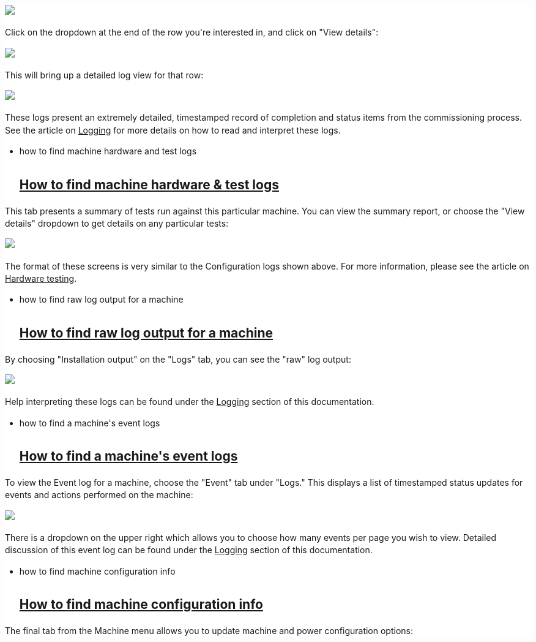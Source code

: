 <a href="https://discourse.maas.io/uploads/default/original/2X/e/e98766009f32972dfe29293f9bc850b99a9a941f.png" target = "_blank"><img src="https://discourse.maas.io/uploads/default/original/2X/e/e98766009f32972dfe29293f9bc850b99a9a941f.png"></a> 

Click on the dropdown at the end of the row you're interested in, and click on "View details":

<a href="https://discourse.maas.io/uploads/default/original/2X/8/8f7b4c02ce301fb867e7af33267be62498095bb5.png" target = "_blank"><img src="https://discourse.maas.io/uploads/default/original/2X/8/8f7b4c02ce301fb867e7af33267be62498095bb5.png"></a>

This will bring up a detailed log view for that row:

<a href="https://discourse.maas.io/uploads/default/original/2X/4/41a385cdf948dada8bb8d8f94a3137a2b64d46e0.png" target = "_blank"><img src="https://discourse.maas.io/uploads/default/original/2X/4/41a385cdf948dada8bb8d8f94a3137a2b64d46e0.png"></a>

These logs present an extremely detailed, timestamped record of completion and status items from the commissioning process. See the article on [Logging](/t/maas-logging/nnnn) for more details on how to read and interpret these logs.  

* how to find machine hardware and test logs
<a href="#heading--hardware-tests"><h2 id="heading--hardware-tests">How to find machine hardware & test logs</h2></a>

This tab presents a summary of tests run against this particular machine.  You can view the summary report, or choose the "View details" dropdown to get details on any particular tests:

<a href="https://discourse.maas.io/uploads/default/original/2X/e/e53a2c01b57df49e56bb4d95552b6a038249aa97.png" target = "_blank"><img src="https://discourse.maas.io/uploads/default/original/2X/e/e53a2c01b57df49e56bb4d95552b6a038249aa97.png"></a> 

The format of these screens is very similar to the Configuration logs shown above.  For more information, please see the article on [Hardware testing](/t/how-to-test-machines/nnnn).  

* how to find raw log output for a machine
<a href="#heading--raw-log-output"><h2 id="heading--raw-log-output">How to find raw log output for a machine</h2></a>

By choosing "Installation output" on the "Logs" tab, you can see the "raw" log output:

<a href="https://discourse.maas.io/uploads/default/original/2X/d/dc5bb5e6489a382e257dac605f2dbdc6fa1ca630.png" target = "_blank"><img src="https://discourse.maas.io/uploads/default/original/2X/d/dc5bb5e6489a382e257dac605f2dbdc6fa1ca630.png"></a> 

Help interpreting these logs can be found under the [Logging](/t/maas-logging/nnnn) section of this documentation.

* how to find a machine's event logs
<a href="#heading--event-logs"><h2 id="heading--event-logs">How to find a machine's event logs</h2></a>

To view the Event log for a machine, choose the "Event" tab under "Logs."  This displays a list of timestamped status updates for events and actions performed on the machine:

<a href="https://discourse.maas.io/uploads/default/original/2X/9/981a1aced2a4c231fa9e4fe1b70e77aeb816f133.png" target = "_blank"><img src="https://discourse.maas.io/uploads/default/original/2X/9/981a1aced2a4c231fa9e4fe1b70e77aeb816f133.png"></a> 

There is a dropdown on the upper right which allows you to choose how many events per page you wish to view. Detailed discussion of this event log can be found under the [Logging](/t/maas-logging/nnnn) section of this documentation.

* how to find machine configuration info
<a href="#heading--machine-config"><h2 id="heading--machine-config">How to find machine configuration info</h2></a>

The final tab from the Machine menu allows you to update machine and power configuration options: 
